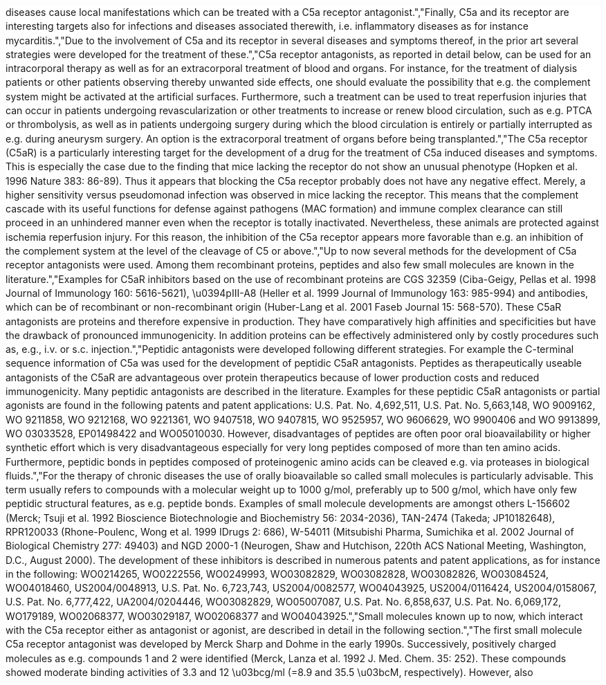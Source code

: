 diseases cause local manifestations which can be treated with a C5a receptor antagonist.","Finally, C5a and its receptor are interesting targets also for infections and diseases associated therewith, i.e. inflammatory diseases as for instance mycarditis.","Due to the involvement of C5a and its receptor in several diseases and symptoms thereof, in the prior art several strategies were developed for the treatment of these.","C5a receptor antagonists, as reported in detail below, can be used for an intracorporal therapy as well as for an extracorporal treatment of blood and organs. For instance, for the treatment of dialysis patients or other patients observing thereby unwanted side effects, one should evaluate the possibility that e.g. the complement system might be activated at the artificial surfaces. Furthermore, such a treatment can be used to treat reperfusion injuries that can occur in patients undergoing revascularization or other treatments to increase or renew blood circulation, such as e.g. PTCA or thrombolysis, as well as in patients undergoing surgery during which the blood circulation is entirely or partially interrupted as e.g. during aneurysm surgery. An option is the extracorporal treatment of organs before being transplanted.","The C5a receptor (C5aR) is a particularly interesting target for the development of a drug for the treatment of C5a induced diseases and symptoms. This is especially the case due to the finding that mice lacking the receptor do not show an unusual phenotype (Hopken et al. 1996 Nature 383: 86-89). Thus it appears that blocking the C5a receptor probably does not have any negative effect. Merely, a higher sensitivity versus pseudomonad infection was observed in mice lacking the receptor. This means that the complement cascade with its useful functions for defense against pathogens (MAC formation) and immune complex clearance can still proceed in an unhindered manner even when the receptor is totally inactivated. Nevertheless, these animals are protected against ischemia reperfusion injury. For this reason, the inhibition of the C5a receptor appears more favorable than e.g. an inhibition of the complement system at the level of the cleavage of C5 or above.","Up to now several methods for the development of C5a receptor antagonists were used. Among them recombinant proteins, peptides and also few small molecules are known in the literature.","Examples for C5aR inhibitors based on the use of recombinant proteins are CGS 32359 (Ciba-Geigy, Pellas et al. 1998 Journal of Immunology 160: 5616-5621), \u0394pIII-A8 (Heller et al. 1999 Journal of Immunology 163: 985-994) and antibodies, which can be of recombinant or non-recombinant origin (Huber-Lang et al. 2001 Faseb Journal 15: 568-570). These C5aR antagonists are proteins and therefore expensive in production. They have comparatively high affinities and specificities but have the drawback of pronounced immunogenicity. In addition proteins can be effectively administered only by costly procedures such as, e.g., i.v. or s.c. injection.","Peptidic antagonists were developed following different strategies. For example the C-terminal sequence information of C5a was used for the development of peptidic C5aR antagonists. Peptides as therapeutically useable antagonists of the C5aR are advantageous over protein therapeutics because of lower production costs and reduced immunogenicity. Many peptidic antagonists are described in the literature. Examples for these peptidic C5aR antagonists or partial agonists are found in the following patents and patent applications: U.S. Pat. No. 4,692,511, U.S. Pat. No. 5,663,148, WO 9009162, WO 9211858, WO 9212168, WO 9221361, WO 9407518, WO 9407815, WO 9525957, WO 9606629, WO 9900406 and WO 9913899, WO 03033528, EP01498422 and WO05010030. However, disadvantages of peptides are often poor oral bioavailability or higher synthetic effort which is very disadvantageous especially for very long peptides composed of more than ten amino acids. Furthermore, peptidic bonds in peptides composed of proteinogenic amino acids can be cleaved e.g. via proteases in biological fluids.","For the therapy of chronic diseases the use of orally bioavailable so called small molecules is particularly advisable. This term usually refers to compounds with a molecular weight up to 1000 g\/mol, preferably up to 500 g\/mol, which have only few peptidic structural features, as e.g. peptide bonds. Examples of small molecule developments are amongst others L-156602 (Merck; Tsuji et al. 1992 Bioscience Biotechnologie and Biochemistry 56: 2034-2036), TAN-2474 (Takeda; JP10182648), RPR120033 (Rhone-Poulenc, Wong et al. 1999 IDrugs 2: 686), W-54011 (Mitsubishi Pharma, Sumichika et al. 2002 Journal of Biological Chemistry 277: 49403) and NGD 2000-1 (Neurogen, Shaw and Hutchison, 220th ACS National Meeting, Washington, D.C., August 2000). The development of these inhibitors is described in numerous patents and patent applications, as for instance in the following: WO0214265, WO0222556, WO0249993, WO03082829, WO03082828, WO03082826, WO03084524, WO04018460, US2004\/0048913, U.S. Pat. No. 6,723,743, US2004\/0082577, WO04043925, US2004\/0116424, US2004\/0158067, U.S. Pat. No. 6,777,422, UA2004\/0204446, WO03082829, WO05007087, U.S. Pat. No. 6,858,637, U.S. Pat. No. 6,069,172, WO179189, WO02068377, WO03029187, WO02068377 and WO04043925.","Small molecules known up to now, which interact with the C5a receptor either as antagonist or agonist, are described in detail in the following section.","The first small molecule C5a receptor antagonist was developed by Merck Sharp and Dohme in the early 1990s. Successively, positively charged molecules as e.g. compounds 1 and 2 were identified (Merck, Lanza et al. 1992 J. Med. Chem. 35: 252). These compounds showed moderate binding activities of 3.3 and 12 \u03bcg\/ml (=8.9 and 35.5 \u03bcM, respectively). However, also